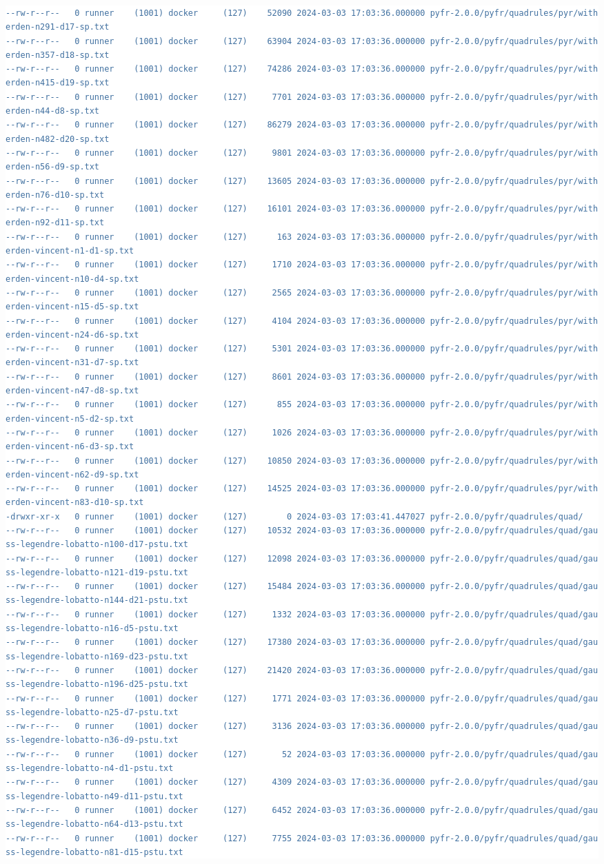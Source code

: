 ```diff
--rw-r--r--   0 runner    (1001) docker     (127)    52090 2024-03-03 17:03:36.000000 pyfr-2.0.0/pyfr/quadrules/pyr/witherden-n291-d17-sp.txt
--rw-r--r--   0 runner    (1001) docker     (127)    63904 2024-03-03 17:03:36.000000 pyfr-2.0.0/pyfr/quadrules/pyr/witherden-n357-d18-sp.txt
--rw-r--r--   0 runner    (1001) docker     (127)    74286 2024-03-03 17:03:36.000000 pyfr-2.0.0/pyfr/quadrules/pyr/witherden-n415-d19-sp.txt
--rw-r--r--   0 runner    (1001) docker     (127)     7701 2024-03-03 17:03:36.000000 pyfr-2.0.0/pyfr/quadrules/pyr/witherden-n44-d8-sp.txt
--rw-r--r--   0 runner    (1001) docker     (127)    86279 2024-03-03 17:03:36.000000 pyfr-2.0.0/pyfr/quadrules/pyr/witherden-n482-d20-sp.txt
--rw-r--r--   0 runner    (1001) docker     (127)     9801 2024-03-03 17:03:36.000000 pyfr-2.0.0/pyfr/quadrules/pyr/witherden-n56-d9-sp.txt
--rw-r--r--   0 runner    (1001) docker     (127)    13605 2024-03-03 17:03:36.000000 pyfr-2.0.0/pyfr/quadrules/pyr/witherden-n76-d10-sp.txt
--rw-r--r--   0 runner    (1001) docker     (127)    16101 2024-03-03 17:03:36.000000 pyfr-2.0.0/pyfr/quadrules/pyr/witherden-n92-d11-sp.txt
--rw-r--r--   0 runner    (1001) docker     (127)      163 2024-03-03 17:03:36.000000 pyfr-2.0.0/pyfr/quadrules/pyr/witherden-vincent-n1-d1-sp.txt
--rw-r--r--   0 runner    (1001) docker     (127)     1710 2024-03-03 17:03:36.000000 pyfr-2.0.0/pyfr/quadrules/pyr/witherden-vincent-n10-d4-sp.txt
--rw-r--r--   0 runner    (1001) docker     (127)     2565 2024-03-03 17:03:36.000000 pyfr-2.0.0/pyfr/quadrules/pyr/witherden-vincent-n15-d5-sp.txt
--rw-r--r--   0 runner    (1001) docker     (127)     4104 2024-03-03 17:03:36.000000 pyfr-2.0.0/pyfr/quadrules/pyr/witherden-vincent-n24-d6-sp.txt
--rw-r--r--   0 runner    (1001) docker     (127)     5301 2024-03-03 17:03:36.000000 pyfr-2.0.0/pyfr/quadrules/pyr/witherden-vincent-n31-d7-sp.txt
--rw-r--r--   0 runner    (1001) docker     (127)     8601 2024-03-03 17:03:36.000000 pyfr-2.0.0/pyfr/quadrules/pyr/witherden-vincent-n47-d8-sp.txt
--rw-r--r--   0 runner    (1001) docker     (127)      855 2024-03-03 17:03:36.000000 pyfr-2.0.0/pyfr/quadrules/pyr/witherden-vincent-n5-d2-sp.txt
--rw-r--r--   0 runner    (1001) docker     (127)     1026 2024-03-03 17:03:36.000000 pyfr-2.0.0/pyfr/quadrules/pyr/witherden-vincent-n6-d3-sp.txt
--rw-r--r--   0 runner    (1001) docker     (127)    10850 2024-03-03 17:03:36.000000 pyfr-2.0.0/pyfr/quadrules/pyr/witherden-vincent-n62-d9-sp.txt
--rw-r--r--   0 runner    (1001) docker     (127)    14525 2024-03-03 17:03:36.000000 pyfr-2.0.0/pyfr/quadrules/pyr/witherden-vincent-n83-d10-sp.txt
-drwxr-xr-x   0 runner    (1001) docker     (127)        0 2024-03-03 17:03:41.447027 pyfr-2.0.0/pyfr/quadrules/quad/
--rw-r--r--   0 runner    (1001) docker     (127)    10532 2024-03-03 17:03:36.000000 pyfr-2.0.0/pyfr/quadrules/quad/gauss-legendre-lobatto-n100-d17-pstu.txt
--rw-r--r--   0 runner    (1001) docker     (127)    12098 2024-03-03 17:03:36.000000 pyfr-2.0.0/pyfr/quadrules/quad/gauss-legendre-lobatto-n121-d19-pstu.txt
--rw-r--r--   0 runner    (1001) docker     (127)    15484 2024-03-03 17:03:36.000000 pyfr-2.0.0/pyfr/quadrules/quad/gauss-legendre-lobatto-n144-d21-pstu.txt
--rw-r--r--   0 runner    (1001) docker     (127)     1332 2024-03-03 17:03:36.000000 pyfr-2.0.0/pyfr/quadrules/quad/gauss-legendre-lobatto-n16-d5-pstu.txt
--rw-r--r--   0 runner    (1001) docker     (127)    17380 2024-03-03 17:03:36.000000 pyfr-2.0.0/pyfr/quadrules/quad/gauss-legendre-lobatto-n169-d23-pstu.txt
--rw-r--r--   0 runner    (1001) docker     (127)    21420 2024-03-03 17:03:36.000000 pyfr-2.0.0/pyfr/quadrules/quad/gauss-legendre-lobatto-n196-d25-pstu.txt
--rw-r--r--   0 runner    (1001) docker     (127)     1771 2024-03-03 17:03:36.000000 pyfr-2.0.0/pyfr/quadrules/quad/gauss-legendre-lobatto-n25-d7-pstu.txt
--rw-r--r--   0 runner    (1001) docker     (127)     3136 2024-03-03 17:03:36.000000 pyfr-2.0.0/pyfr/quadrules/quad/gauss-legendre-lobatto-n36-d9-pstu.txt
--rw-r--r--   0 runner    (1001) docker     (127)       52 2024-03-03 17:03:36.000000 pyfr-2.0.0/pyfr/quadrules/quad/gauss-legendre-lobatto-n4-d1-pstu.txt
--rw-r--r--   0 runner    (1001) docker     (127)     4309 2024-03-03 17:03:36.000000 pyfr-2.0.0/pyfr/quadrules/quad/gauss-legendre-lobatto-n49-d11-pstu.txt
--rw-r--r--   0 runner    (1001) docker     (127)     6452 2024-03-03 17:03:36.000000 pyfr-2.0.0/pyfr/quadrules/quad/gauss-legendre-lobatto-n64-d13-pstu.txt
--rw-r--r--   0 runner    (1001) docker     (127)     7755 2024-03-03 17:03:36.000000 pyfr-2.0.0/pyfr/quadrules/quad/gauss-legendre-lobatto-n81-d15-pstu.txt
```